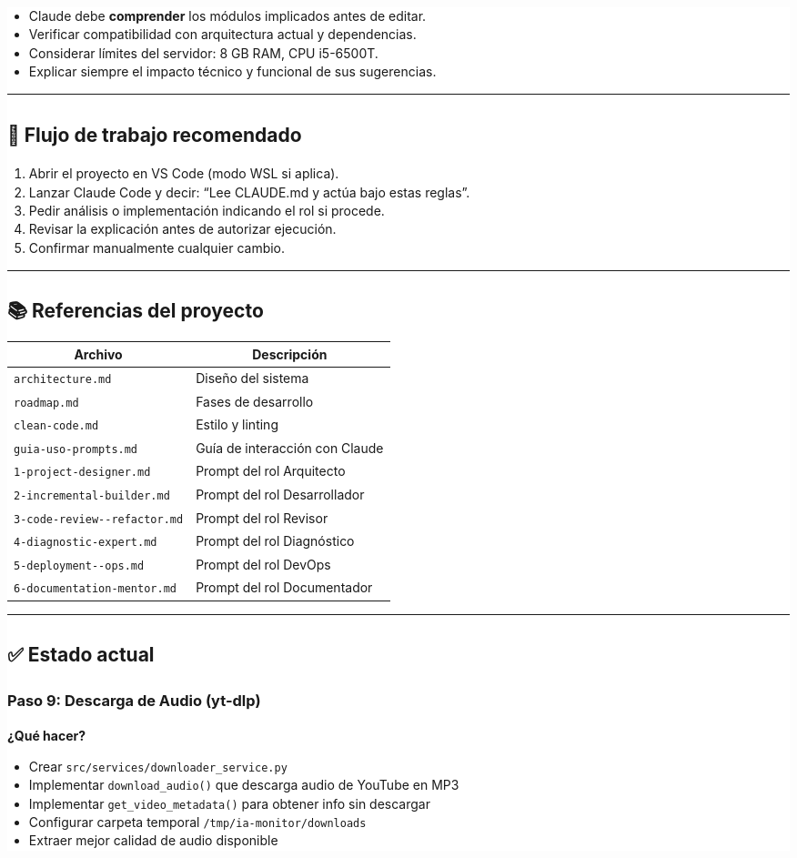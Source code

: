 - Claude debe **comprender** los módulos implicados antes de editar.
- Verificar compatibilidad con arquitectura actual y dependencias.
- Considerar límites del servidor: 8 GB RAM, CPU i5-6500T.
- Explicar siempre el impacto técnico y funcional de sus sugerencias.

---

## 🧭 Flujo de trabajo recomendado

1. Abrir el proyecto en VS Code (modo WSL si aplica).
2. Lanzar Claude Code y decir: “Lee CLAUDE.md y actúa bajo estas reglas”.
3. Pedir análisis o implementación indicando el rol si procede.
4. Revisar la explicación antes de autorizar ejecución.
5. Confirmar manualmente cualquier cambio.

---

## 📚 Referencias del proyecto

| Archivo                      | Descripción                    |
| ---------------------------- | ------------------------------ |
| `architecture.md`            | Diseño del sistema             |
| `roadmap.md`                 | Fases de desarrollo            |
| `clean-code.md`              | Estilo y linting               |
| `guia-uso-prompts.md`        | Guía de interacción con Claude |
| `1-project-designer.md`      | Prompt del rol Arquitecto      |
| `2-incremental-builder.md`   | Prompt del rol Desarrollador   |
| `3-code-review--refactor.md` | Prompt del rol Revisor         |
| `4-diagnostic-expert.md`     | Prompt del rol Diagnóstico     |
| `5-deployment--ops.md`       | Prompt del rol DevOps          |
| `6-documentation-mentor.md`  | Prompt del rol Documentador    |

---

## ✅ Estado actual

### Paso 9: Descarga de Audio (yt-dlp)
**¿Qué hacer?**
- Crear `src/services/downloader_service.py`
- Implementar `download_audio()` que descarga audio de YouTube en MP3
- Implementar `get_video_metadata()` para obtener info sin descargar
- Configurar carpeta temporal `/tmp/ia-monitor/downloads`
- Extraer mejor calidad de audio disponible
